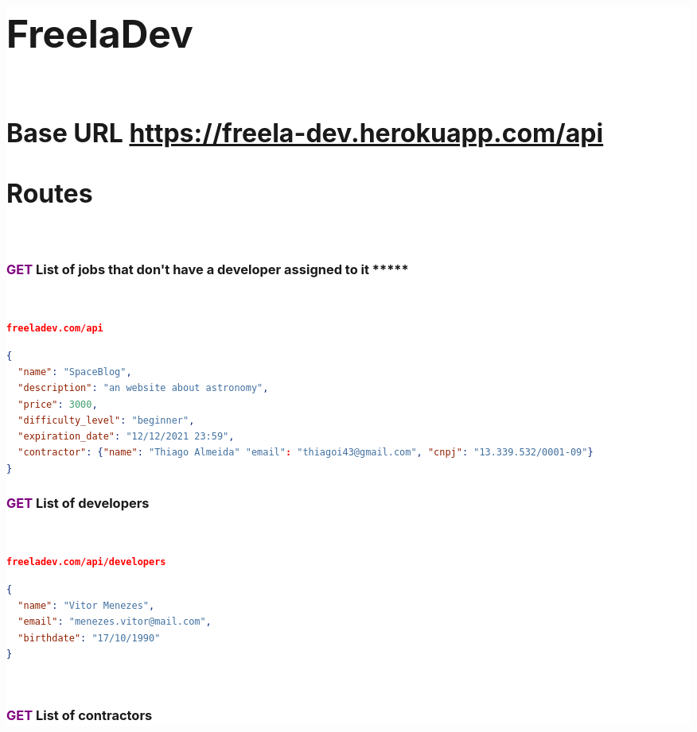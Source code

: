 ## <font size="7">**FreelaDev**</font>

​
## <font size="6">Base URL https://freela-dev.herokuapp.com/api </font>


## <font size="6">Routes</font>

​
​

### <font color="purple"> GET </font> List of jobs that don't have a developer assigned to it *****

​

```json
freeladev.com/api
```

```json
{
  "name": "SpaceBlog",
  "description": "an website about astronomy",
  "price": 3000,
  "difficulty_level": "beginner",
  "expiration_date": "12/12/2021 23:59",
  "contractor": {"name": "Thiago Almeida" "email": "thiagoi43@gmail.com", "cnpj": "13.339.532/0001-09"}
}
```



### <font color="purple"> GET </font> List of developers

​

```json
freeladev.com/api/developers
```

```json
{
  "name": "Vitor Menezes",
  "email": "menezes.vitor@mail.com",
  "birthdate": "17/10/1990"
}
```





​
### <font color="purple"> GET </font> List of contractors
